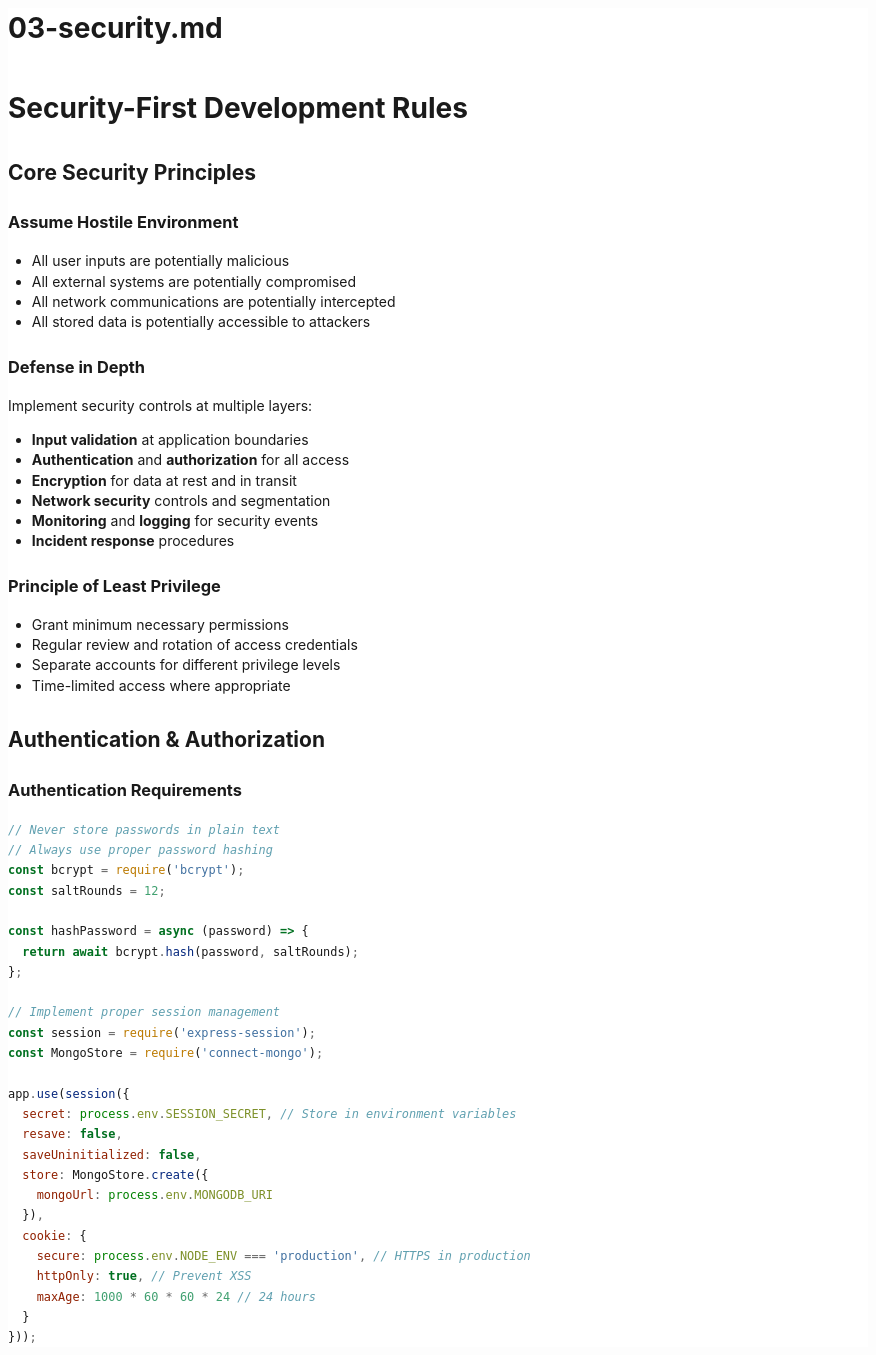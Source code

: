 
# 03-security.md

# Security-First Development Rules

## Core Security Principles

### Assume Hostile Environment
- All user inputs are potentially malicious
- All external systems are potentially compromised  
- All network communications are potentially intercepted
- All stored data is potentially accessible to attackers

### Defense in Depth
Implement security controls at multiple layers:
- **Input validation** at application boundaries
- **Authentication** and **authorization** for all access
- **Encryption** for data at rest and in transit
- **Network security** controls and segmentation
- **Monitoring** and **logging** for security events
- **Incident response** procedures

### Principle of Least Privilege
- Grant minimum necessary permissions
- Regular review and rotation of access credentials
- Separate accounts for different privilege levels
- Time-limited access where appropriate

## Authentication & Authorization

### Authentication Requirements
```javascript
// Never store passwords in plain text
// Always use proper password hashing
const bcrypt = require('bcrypt');
const saltRounds = 12;

const hashPassword = async (password) => {
  return await bcrypt.hash(password, saltRounds);
};

// Implement proper session management
const session = require('express-session');
const MongoStore = require('connect-mongo');

app.use(session({
  secret: process.env.SESSION_SECRET, // Store in environment variables
  resave: false,
  saveUninitialized: false,
  store: MongoStore.create({
    mongoUrl: process.env.MONGODB_URI
  }),
  cookie: {
    secure: process.env.NODE_ENV === 'production', // HTTPS in production
    httpOnly: true, // Prevent XSS
    maxAge: 1000 * 60 * 60 * 24 // 24 hours
  }
}));
```
